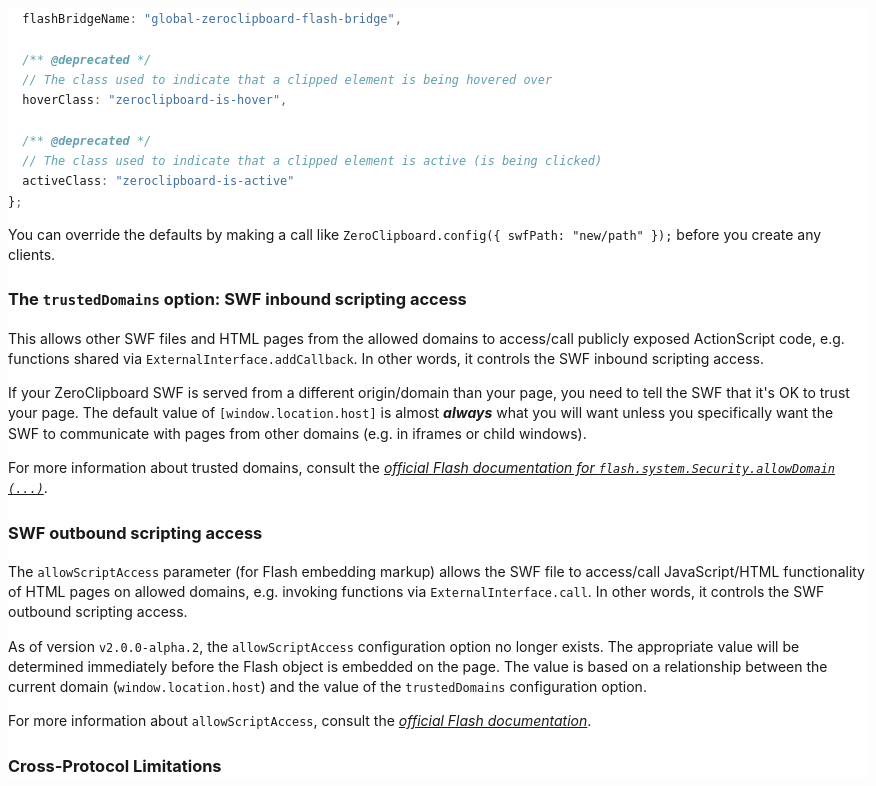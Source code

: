 ```js
  flashBridgeName: "global-zeroclipboard-flash-bridge",

  /** @deprecated */
  // The class used to indicate that a clipped element is being hovered over
  hoverClass: "zeroclipboard-is-hover",

  /** @deprecated */
  // The class used to indicate that a clipped element is active (is being clicked)
  activeClass: "zeroclipboard-is-active"
};
```

You can override the defaults by making a call like `ZeroClipboard.config({ swfPath: "new/path" });` before you create any clients.


### The `trustedDomains` option: SWF inbound scripting access

This allows other SWF files and HTML pages from the allowed domains to access/call publicly exposed ActionScript code,
e.g. functions shared via `ExternalInterface.addCallback`. In other words, it controls the SWF inbound scripting access.

If your ZeroClipboard SWF is served from a different origin/domain than your page, you need to tell the SWF that it's
OK to trust your page. The default value of `[window.location.host]` is almost _**always**_ what you will want unless
you specifically want the SWF to communicate with pages from other domains (e.g. in iframes or child windows).

For more information about trusted domains, consult the [_official Flash documentation for `flash.system.Security.allowDomain(...)`_](http://help.adobe.com/en_US/FlashPlatform/reference/actionscript/3/flash/system/Security.html#allowDomain\(\)).


### SWF outbound scripting access

The `allowScriptAccess` parameter (for Flash embedding markup) allows the SWF file to access/call JavaScript/HTML functionality of
HTML pages on allowed domains, e.g. invoking functions via `ExternalInterface.call`. In other words, it controls the SWF outbound
scripting access.

As of version `v2.0.0-alpha.2`, the `allowScriptAccess` configuration option no longer exists. The appropriate value will be determined
immediately before the Flash object is embedded on the page. The value is based on a relationship between the current
domain (`window.location.host`) and the value of the `trustedDomains` configuration option.

For more information about `allowScriptAccess`, consult the [_official Flash documentation_](http://helpx.adobe.com/flash/kb/control-access-scripts-host-web.html).


### Cross-Protocol Limitations
